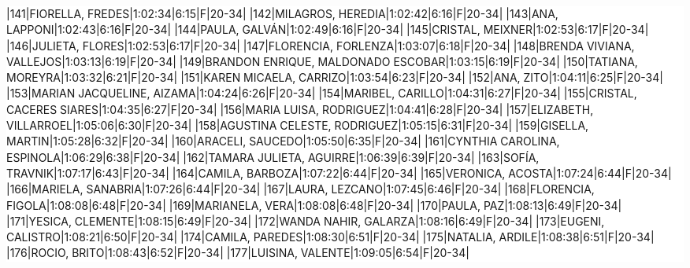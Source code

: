 |141|FIORELLA, FREDES|1:02:34|6:15|F|20-34|
|142|MILAGROS, HEREDIA|1:02:42|6:16|F|20-34|
|143|ANA, LAPPONI|1:02:43|6:16|F|20-34|
|144|PAULA, GALVÁN|1:02:49|6:16|F|20-34|
|145|CRISTAL, MEIXNER|1:02:53|6:17|F|20-34|
|146|JULIETA, FLORES|1:02:53|6:17|F|20-34|
|147|FLORENCIA, FORLENZA|1:03:07|6:18|F|20-34|
|148|BRENDA VIVIANA, VALLEJOS|1:03:13|6:19|F|20-34|
|149|BRANDON ENRIQUE, MALDONADO ESCOBAR|1:03:15|6:19|F|20-34|
|150|TATIANA, MOREYRA|1:03:32|6:21|F|20-34|
|151|KAREN MICAELA, CARRIZO|1:03:54|6:23|F|20-34|
|152|ANA, ZITO|1:04:11|6:25|F|20-34|
|153|MARIAN JACQUELINE, AIZAMA|1:04:24|6:26|F|20-34|
|154|MARIBEL, CARILLO|1:04:31|6:27|F|20-34|
|155|CRISTAL, CACERES SIARES|1:04:35|6:27|F|20-34|
|156|MARIA LUISA, RODRIGUEZ|1:04:41|6:28|F|20-34|
|157|ELIZABETH, VILLARROEL|1:05:06|6:30|F|20-34|
|158|AGUSTINA CELESTE, RODRIGUEZ|1:05:15|6:31|F|20-34|
|159|GISELLA, MARTIN|1:05:28|6:32|F|20-34|
|160|ARACELI, SAUCEDO|1:05:50|6:35|F|20-34|
|161|CYNTHIA CAROLINA, ESPINOLA|1:06:29|6:38|F|20-34|
|162|TAMARA JULIETA, AGUIRRE|1:06:39|6:39|F|20-34|
|163|SOFÍA, TRAVNIK|1:07:17|6:43|F|20-34|
|164|CAMILA, BARBOZA|1:07:22|6:44|F|20-34|
|165|VERONICA, ACOSTA|1:07:24|6:44|F|20-34|
|166|MARIELA, SANABRIA|1:07:26|6:44|F|20-34|
|167|LAURA, LEZCANO|1:07:45|6:46|F|20-34|
|168|FLORENCIA, FIGOLA|1:08:08|6:48|F|20-34|
|169|MARIANELA, VERA|1:08:08|6:48|F|20-34|
|170|PAULA, PAZ|1:08:13|6:49|F|20-34|
|171|YESICA, CLEMENTE|1:08:15|6:49|F|20-34|
|172|WANDA NAHIR, GALARZA|1:08:16|6:49|F|20-34|
|173|EUGENI, CALISTRO|1:08:21|6:50|F|20-34|
|174|CAMILA, PAREDES|1:08:30|6:51|F|20-34|
|175|NATALIA, ARDILE|1:08:38|6:51|F|20-34|
|176|ROCIO, BRITO|1:08:43|6:52|F|20-34|
|177|LUISINA, VALENTE|1:09:05|6:54|F|20-34|